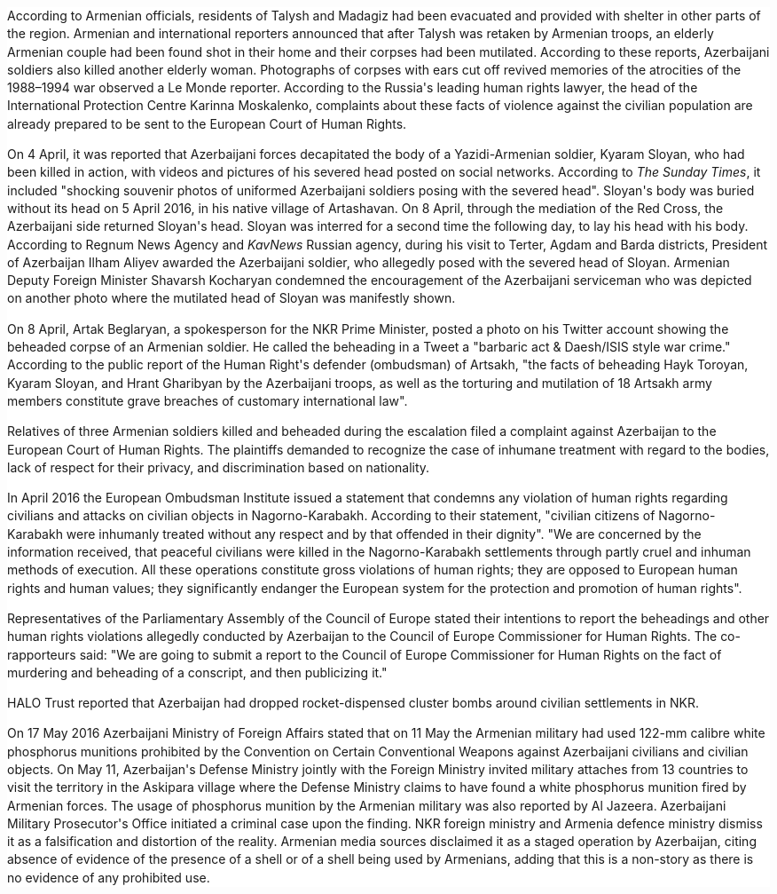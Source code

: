 According to Armenian officials, residents of Talysh and Madagiz had been evacuated and provided with shelter in other parts of the region. Armenian and international reporters announced that after Talysh was retaken by Armenian troops, an elderly Armenian couple had been found shot in their home and their corpses had been mutilated. According to these reports, Azerbaijani soldiers also killed another elderly woman. Photographs of corpses with ears cut off revived memories of the atrocities of the 1988–1994 war observed a Le Monde reporter. According to the Russia's leading human rights lawyer, the head of the International Protection Centre Karinna Moskalenko, complaints about these facts of violence against the civilian population are already prepared to be sent to the European Court of Human Rights.

On 4 April, it was reported that Azerbaijani forces decapitated the body of a Yazidi-Armenian soldier, Kyaram Sloyan, who had been killed in action, with videos and pictures of his severed head posted on social networks. According to _The Sunday Times_, it included "shocking souvenir photos of uniformed Azerbaijani soldiers posing with the severed head". Sloyan's body was buried without its head on 5 April 2016, in his native village of Artashavan. On 8 April, through the mediation of the Red Cross, the Azerbaijani side returned Sloyan's head. Sloyan was interred for a second time the following day, to lay his head with his body. According to Regnum News Agency and _KavNews_ Russian agency, during his visit to Terter, Agdam and Barda districts, President of Azerbaijan Ilham Aliyev awarded the Azerbaijani soldier, who allegedly posed with the severed head of Sloyan. Armenian Deputy Foreign Minister Shavarsh Kocharyan condemned the encouragement of the Azerbaijani serviceman who was depicted on another photo where the mutilated head of Sloyan was manifestly shown.

On 8 April, Artak Beglaryan, a spokesperson for the NKR Prime Minister, posted a photo on his Twitter account showing the beheaded corpse of an Armenian soldier. He called the beheading in a Tweet a "barbaric act & Daesh/ISIS style war crime." According to the public report of the Human Right's defender (ombudsman) of Artsakh, "the facts of beheading Hayk Toroyan, Kyaram Sloyan, and Hrant Gharibyan by the Azerbaijani troops, as well as the torturing and mutilation of 18 Artsakh army members constitute grave breaches of customary international law".

Relatives of three Armenian soldiers killed and beheaded during the escalation filed a complaint against Azerbaijan to the European Court of Human Rights. The plaintiffs demanded to recognize the case of inhumane treatment with regard to the bodies, lack of respect for their privacy, and discrimination based on nationality.

In April 2016 the European Ombudsman Institute issued a statement that condemns any violation of human rights regarding civilians and attacks on civilian objects in Nagorno-Karabakh. According to their statement, "civilian citizens of Nagorno-Karabakh were inhumanly treated without any respect and by that offended in their dignity". "We are concerned by the information received, that peaceful civilians were killed in the Nagorno-Karabakh settlements through partly cruel and inhuman methods of execution. All these operations constitute gross violations of human rights; they are opposed to European human rights and human values; they significantly endanger the European system for the protection and promotion of human rights".

Representatives of the Parliamentary Assembly of the Council of Europe stated their intentions to report the beheadings and other human rights violations allegedly conducted by Azerbaijan to the Council of Europe Commissioner for Human Rights. The co-rapporteurs said: "We are going to submit a report to the Council of Europe Commissioner for Human Rights on the fact of murdering and beheading of a conscript, and then publicizing it."

HALO Trust reported that Azerbaijan had dropped rocket-dispensed cluster bombs around civilian settlements in NKR.

On 17 May 2016 Azerbaijani Ministry of Foreign Affairs stated that on 11 May the Armenian military had used 122-mm calibre white phosphorus munitions prohibited by the Convention on Certain Conventional Weapons against Azerbaijani civilians and civilian objects. On May 11, Azerbaijan's Defense Ministry jointly with the Foreign Ministry invited military attaches from 13 countries to visit the territory in the Askipara village where the Defense Ministry claims to have found a white phosphorus munition fired by Armenian forces. The usage of phosphorus munition by the Armenian military was also reported by Al Jazeera. Azerbaijani Military Prosecutor's Office initiated a criminal case upon the finding. NKR foreign ministry and Armenia defence ministry dismiss it as a falsification and distortion of the reality. Armenian media sources disclaimed it as a staged operation by Azerbaijan, citing absence of evidence of the presence of a shell or of a shell being used by Armenians, adding that this is a non-story as there is no evidence of any prohibited use.
